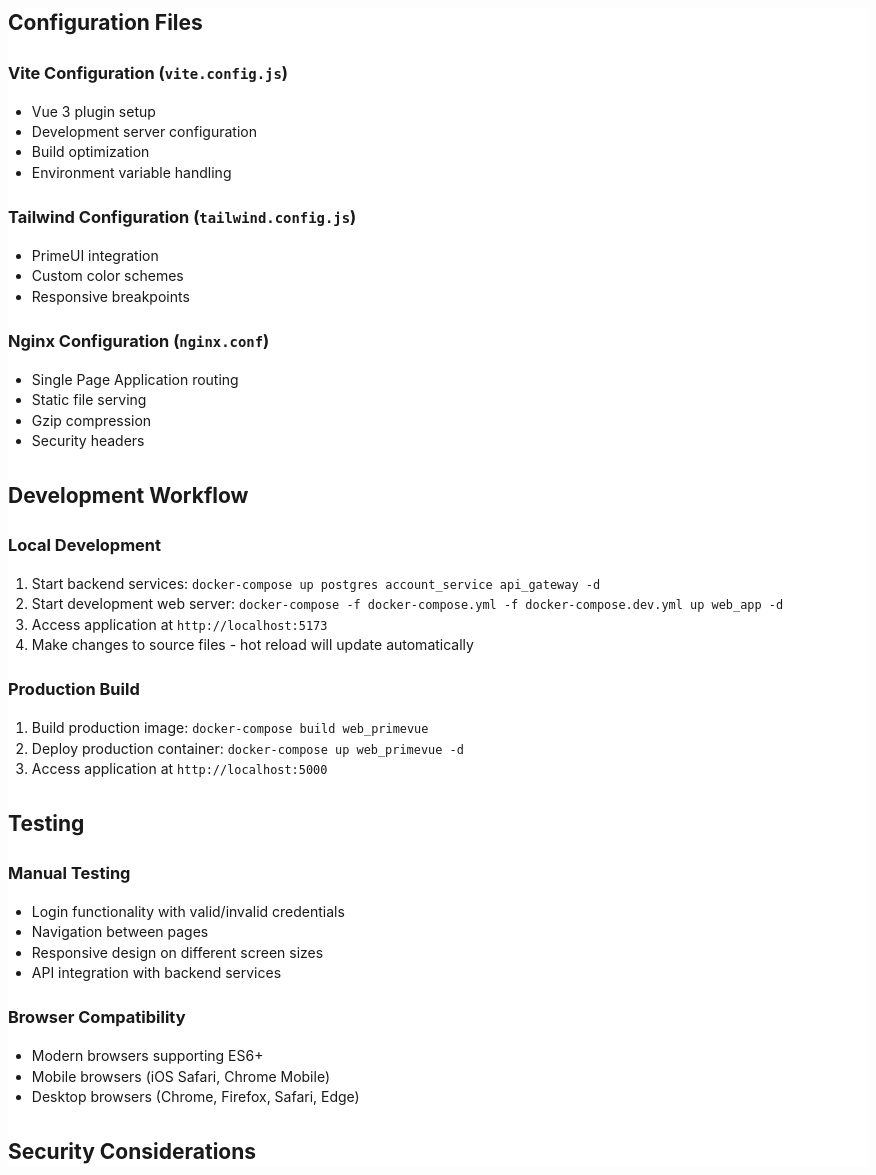 ## Configuration Files

### Vite Configuration (`vite.config.js`)
- Vue 3 plugin setup
- Development server configuration
- Build optimization
- Environment variable handling

### Tailwind Configuration (`tailwind.config.js`)
- PrimeUI integration
- Custom color schemes
- Responsive breakpoints

### Nginx Configuration (`nginx.conf`)
- Single Page Application routing
- Static file serving
- Gzip compression
- Security headers

## Development Workflow

### Local Development
1. Start backend services: `docker-compose up postgres account_service api_gateway -d`
2. Start development web server: `docker-compose -f docker-compose.yml -f docker-compose.dev.yml up web_app -d`
3. Access application at `http://localhost:5173`
4. Make changes to source files - hot reload will update automatically

### Production Build
1. Build production image: `docker-compose build web_primevue`
2. Deploy production container: `docker-compose up web_primevue -d`
3. Access application at `http://localhost:5000`

## Testing

### Manual Testing
- Login functionality with valid/invalid credentials
- Navigation between pages
- Responsive design on different screen sizes
- API integration with backend services

### Browser Compatibility
- Modern browsers supporting ES6+
- Mobile browsers (iOS Safari, Chrome Mobile)
- Desktop browsers (Chrome, Firefox, Safari, Edge)

## Security Considerations
